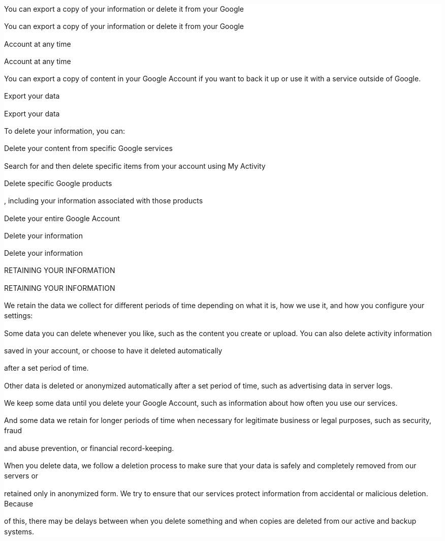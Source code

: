 You can export a copy of your information or delete it from your Google

You can export a copy of your information or delete it from your Google

Account at any time

Account at any time

You can export a copy of content in your Google Account if you want to back it up or use it with a service outside of Google.

Export your data

Export your data

To delete your information, you can:

Delete your content from specific Google services

Search for and then delete specific items from your account using My Activity

Delete specific Google products

, including your information associated with those products

Delete your entire Google Account

Delete your information

Delete your information

RETAINING YOUR INFORMATION

RETAINING YOUR INFORMATION

We retain the data we collect for different periods of time depending on what it is, how we use it, and how you configure your settings:

Some data you can delete whenever you like, such as the content you create or upload. You can also delete activity information

saved in your account, or choose to have it deleted automatically

 after a set period of time.

Other data is deleted or anonymized automatically after a set period of time, such as advertising data in server logs.

We keep some data until you delete your Google Account, such as information about how often you use our services.

And some data we retain for longer periods of time when necessary for legitimate business or legal purposes, such as security, fraud

and abuse prevention, or financial record-keeping.

When you delete data, we follow a deletion process to make sure that your data is safely and completely removed from our servers or

retained only in anonymized form. We try to ensure that our services protect information from accidental or malicious deletion. Because

of this, there may be delays between when you delete something and when copies are deleted from our active and backup systems.
